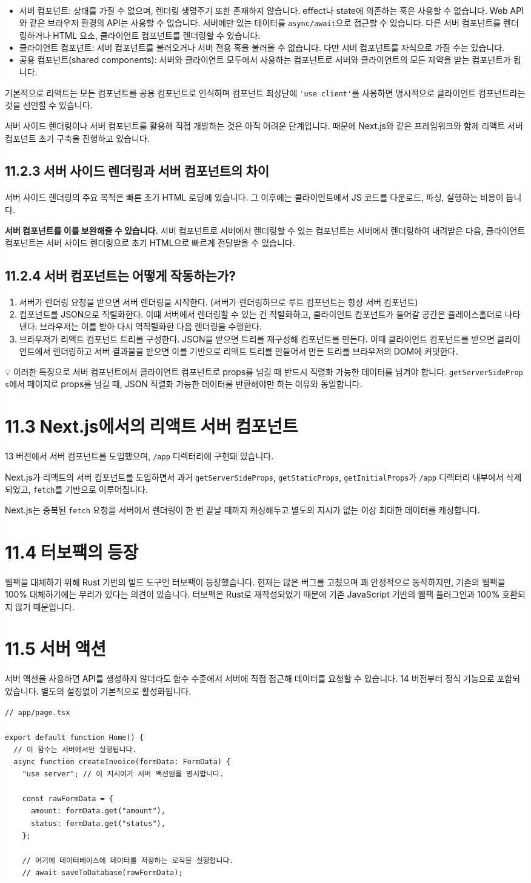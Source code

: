 - 서버 컴포넌트: 상태를 가질 수 없으며, 렌더링 생명주기 또한 존재하지 않습니다. effect나 state에 의존하는 훅은 사용할 수 없습니다. Web API와 같은 브라우저 환경의 API는 사용할 수 없습니다. 서버에만 있는 데이터를 `async/await`으로 접근할 수 있습니다. 다른 서버 컴포넌트를 렌더링하거나 HTML 요소, 클라이언트 컴포넌트를 렌더링할 수 있습니다.
- 클라이언트 컴포넌트: 서버 컴포넌트를 불러오거나 서버 전용 훅을 불러올 수 없습니다. 다만 서버 컴포넌트를 자식으로 가질 수는 있습니다.
- 공용 컴포넌트(shared components): 서버와 클라이언트 모두에서 사용하는 컴포넌트로 서버와 클라이언트의 모든 제약을 받는 컴포넌트가 됩니다.

기본적으로 리액트는 모든 컴포넌트를 공용 컴포넌트로 인식하며 컴포넌트 최상단에 `'use client'`를 사용하면 명시적으로 클라이언트 컴포넌트라는 것을 선언할 수 있습니다.

서버 사이드 렌더링이나 서버 컴포넌트를 활용해 직접 개발하는 것은 아직 어려운 단계입니다. 때문에 Next.js와 같은 프레임워크와 함께 리액트 서버 컴포넌트 초기 구축을 진행하고 있습니다.

## 11.2.3 서버 사이드 렌더링과 서버 컴포넌트의 차이

서버 사이드 렌더링의 주요 목적은 빠른 초기 HTML 로딩에 있습니다. 그 이후에는 클라이언트에서 JS 코드를 다운로드, 파싱, 실행하는 비용이 듭니다.

**서버 컴포넌트를 이를 보완해줄 수 있습니다.** 서버 컴포넌트로 서버에서 렌더링할 수 있는 컴포넌트는 서버에서 렌더링하여 내려받은 다음, 클라이언트 컴포넌트는 서버 사이드 렌더링으로 초기 HTML으로 빠르게 전달받을 수 있습니다.

## 11.2.4 서버 컴포넌트는 어떻게 작동하는가?

1. 서버가 렌더링 요청을 받으면 서버 렌더링을 시작한다. (서버가 렌더링하므로 루트 컴포넌트는 항상 서버 컴포넌트)
2. 컴포넌트를 JSON으로 직렬화한다. 이떄 서버에서 렌더링할 수 있는 건 직렬화하고, 클라이언트 컴포넌트가 들어갈 공간은 플레이스홀더로 나타낸다. 브라우저는 이를 받아 다시 역직렬화한 다음 렌더링을 수행한다.
3. 브라우저가 리액트 컴포넌트 트리를 구성한다. JSON을 받으면 트리를 재구성해 컴포넌트를 만든다. 이때 클라이언트 컴포넌트를 받으면 클라이언트에서 렌더링하고 서버 결과물을 받으면 이를 기반으로 리액트 트리를 만들어서 만든 트리를 브라우저의 DOM에 커밋한다.

💡 이러한 특징으로 서버 컴포넌트에서 클라이언트 컴포넌트로 props를 넘길 때 반드시 직렬화 가능한 데이터를 넘겨야 합니다. `getServerSideProps`에서 페이지로 props를 넘길 때, JSON 직렬화 가능한 데이터를 반환해야만 하는 이유와 동일합니다.

# 11.3 Next.js에서의 리액트 서버 컴포넌트

13 버전에서 서버 컴포넌트를 도입했으며, `/app` 디렉터리에 구현돼 있습니다.

Next.js가 리액트의 서버 컴포넌트를 도입하면서 과거 `getServerSideProps`, `getStaticProps`, `getInitialProps`가 `/app` 디렉터리 내부에서 삭제되었고, `fetch`를 기반으로 이루어집니다.

Next.js는 중복된 `fetch` 요청을 서버에서 렌더링이 한 번 끝날 때까지 캐싱해두고 별도의 지시가 없는 이상 최대한 데이터를 캐싱합니다.

# 11.4 터보팩의 등장

웹팩을 대체하기 위해 Rust 기반의 빌드 도구인 터보팩이 등장했습니다. 현재는 많은 버그를 고쳤으며 꽤 안정적으로 동작하지만, 기존의 웹팩을 100% 대체하기에는 무리가 있다는 의견이 있습니다. 터보팩은 Rust로 재작성되었기 때문에 기존 JavaScript 기반의 웹팩 플러그인과 100% 호환되지 않기 때문입니다.

# 11.5 서버 액션

서버 액션을 사용하면 API를 생성하지 않더라도 함수 수준에서 서버에 직접 접근해 데이터를 요청할 수 있습니다. 14 버전부터 정식 기능으로 포함되었습니다. 별도의 설정없이 기본적으로 활성화됩니다.

```tsx
// app/page.tsx

export default function Home() {
  // 이 함수는 서버에서만 실행됩니다.
  async function createInvoice(formData: FormData) {
    "use server"; // 이 지시어가 서버 액션임을 명시합니다.

    const rawFormData = {
      amount: formData.get("amount"),
      status: formData.get("status"),
    };

    // 여기에 데이터베이스에 데이터를 저장하는 로직을 실행합니다.
    // await saveToDatabase(rawFormData);

```